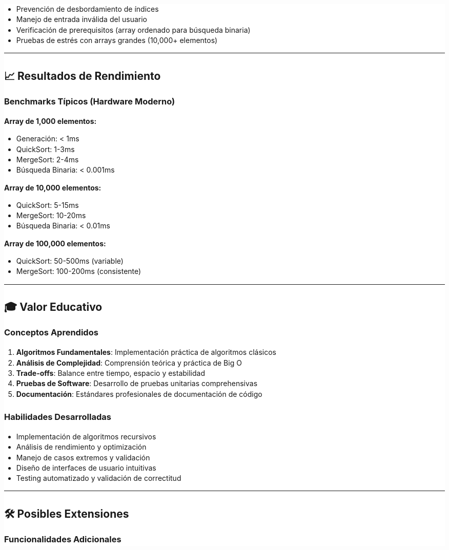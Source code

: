 - Prevención de desbordamiento de índices
- Manejo de entrada inválida del usuario
- Verificación de prerequisitos (array ordenado para búsqueda binaria)
- Pruebas de estrés con arrays grandes (10,000+ elementos)

---

## 📈 Resultados de Rendimiento

### Benchmarks Típicos (Hardware Moderno)

**Array de 1,000 elementos:**
- Generación: < 1ms
- QuickSort: 1-3ms
- MergeSort: 2-4ms  
- Búsqueda Binaria: < 0.001ms

**Array de 10,000 elementos:**
- QuickSort: 5-15ms
- MergeSort: 10-20ms
- Búsqueda Binaria: < 0.01ms

**Array de 100,000 elementos:**
- QuickSort: 50-500ms (variable)
- MergeSort: 100-200ms (consistente)

---

## 🎓 Valor Educativo

### Conceptos Aprendidos

1. **Algoritmos Fundamentales**: Implementación práctica de algoritmos clásicos
2. **Análisis de Complejidad**: Comprensión teórica y práctica de Big O
3. **Trade-offs**: Balance entre tiempo, espacio y estabilidad
4. **Pruebas de Software**: Desarrollo de pruebas unitarias comprehensivas
5. **Documentación**: Estándares profesionales de documentación de código

### Habilidades Desarrolladas

- Implementación de algoritmos recursivos
- Análisis de rendimiento y optimización
- Manejo de casos extremos y validación
- Diseño de interfaces de usuario intuitivas
- Testing automatizado y validación de correctitud

---

## 🛠️ Posibles Extensiones

### Funcionalidades Adicionales
